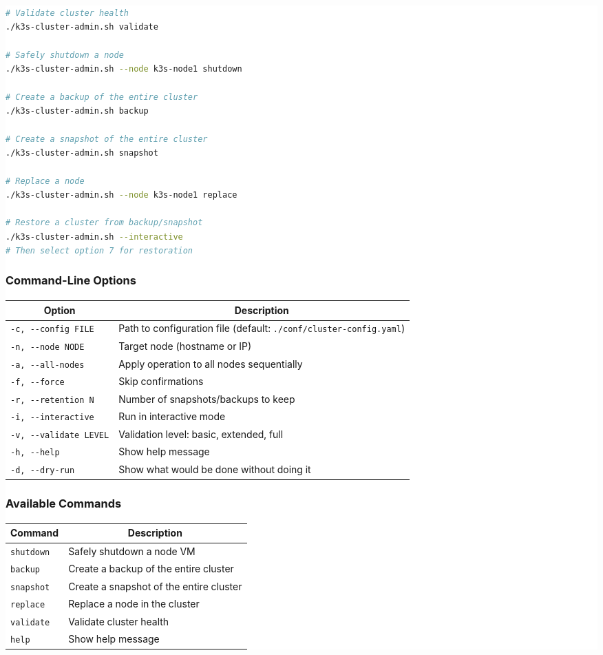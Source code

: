 ```bash
# Validate cluster health
./k3s-cluster-admin.sh validate

# Safely shutdown a node
./k3s-cluster-admin.sh --node k3s-node1 shutdown

# Create a backup of the entire cluster
./k3s-cluster-admin.sh backup

# Create a snapshot of the entire cluster
./k3s-cluster-admin.sh snapshot

# Replace a node
./k3s-cluster-admin.sh --node k3s-node1 replace

# Restore a cluster from backup/snapshot
./k3s-cluster-admin.sh --interactive
# Then select option 7 for restoration
```

### Command-Line Options

| Option | Description |
|--------|-------------|
| `-c, --config FILE` | Path to configuration file (default: `./conf/cluster-config.yaml`) |
| `-n, --node NODE` | Target node (hostname or IP) |
| `-a, --all-nodes` | Apply operation to all nodes sequentially |
| `-f, --force` | Skip confirmations |
| `-r, --retention N` | Number of snapshots/backups to keep |
| `-i, --interactive` | Run in interactive mode |
| `-v, --validate LEVEL` | Validation level: basic, extended, full |
| `-h, --help` | Show help message |
| `-d, --dry-run` | Show what would be done without doing it |

### Available Commands

| Command | Description |
|---------|-------------|
| `shutdown` | Safely shutdown a node VM |
| `backup` | Create a backup of the entire cluster |
| `snapshot` | Create a snapshot of the entire cluster |
| `replace` | Replace a node in the cluster |
| `validate` | Validate cluster health |
| `help` | Show help message |
